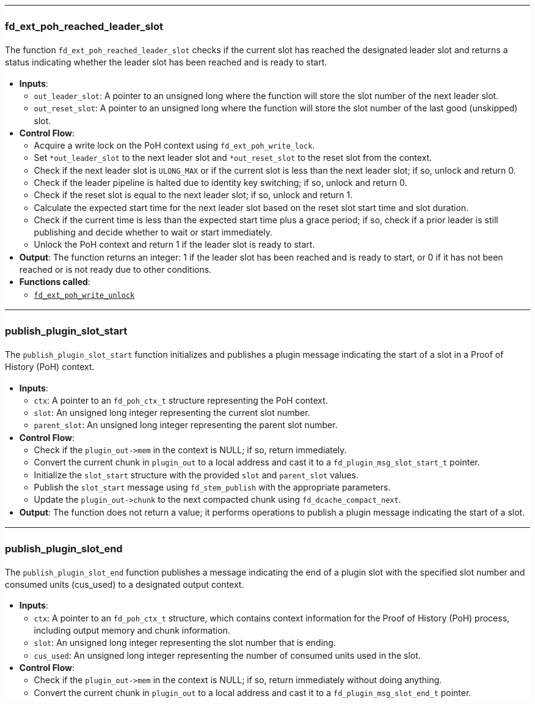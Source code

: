 
---
### fd\_ext\_poh\_reached\_leader\_slot
The function `fd_ext_poh_reached_leader_slot` checks if the current slot has reached the designated leader slot and returns a status indicating whether the leader slot has been reached and is ready to start.
- **Inputs**:
    - `out_leader_slot`: A pointer to an unsigned long where the function will store the slot number of the next leader slot.
    - `out_reset_slot`: A pointer to an unsigned long where the function will store the slot number of the last good (unskipped) slot.
- **Control Flow**:
    - Acquire a write lock on the PoH context using `fd_ext_poh_write_lock`.
    - Set `*out_leader_slot` to the next leader slot and `*out_reset_slot` to the reset slot from the context.
    - Check if the next leader slot is `ULONG_MAX` or if the current slot is less than the next leader slot; if so, unlock and return 0.
    - Check if the leader pipeline is halted due to identity key switching; if so, unlock and return 0.
    - Check if the reset slot is equal to the next leader slot; if so, unlock and return 1.
    - Calculate the expected start time for the next leader slot based on the reset slot start time and slot duration.
    - Check if the current time is less than the expected start time plus a grace period; if so, check if a prior leader is still publishing and decide whether to wait or start immediately.
    - Unlock the PoH context and return 1 if the leader slot is ready to start.
- **Output**: The function returns an integer: 1 if the leader slot has been reached and is ready to start, or 0 if it has not been reached or is not ready due to other conditions.
- **Functions called**:
    - [`fd_ext_poh_write_unlock`](#fd_ext_poh_write_unlock)


---
### publish\_plugin\_slot\_start
The `publish_plugin_slot_start` function initializes and publishes a plugin message indicating the start of a slot in a Proof of History (PoH) context.
- **Inputs**:
    - `ctx`: A pointer to an `fd_poh_ctx_t` structure representing the PoH context.
    - `slot`: An unsigned long integer representing the current slot number.
    - `parent_slot`: An unsigned long integer representing the parent slot number.
- **Control Flow**:
    - Check if the `plugin_out->mem` in the context is NULL; if so, return immediately.
    - Convert the current chunk in `plugin_out` to a local address and cast it to a `fd_plugin_msg_slot_start_t` pointer.
    - Initialize the `slot_start` structure with the provided `slot` and `parent_slot` values.
    - Publish the `slot_start` message using `fd_stem_publish` with the appropriate parameters.
    - Update the `plugin_out->chunk` to the next compacted chunk using `fd_dcache_compact_next`.
- **Output**: The function does not return a value; it performs operations to publish a plugin message indicating the start of a slot.


---
### publish\_plugin\_slot\_end
The `publish_plugin_slot_end` function publishes a message indicating the end of a plugin slot with the specified slot number and consumed units (cus_used) to a designated output context.
- **Inputs**:
    - `ctx`: A pointer to an `fd_poh_ctx_t` structure, which contains context information for the Proof of History (PoH) process, including output memory and chunk information.
    - `slot`: An unsigned long integer representing the slot number that is ending.
    - `cus_used`: An unsigned long integer representing the number of consumed units used in the slot.
- **Control Flow**:
    - Check if the `plugin_out->mem` in the context is NULL; if so, return immediately without doing anything.
    - Convert the current chunk in `plugin_out` to a local address and cast it to a `fd_plugin_msg_slot_end_t` pointer.